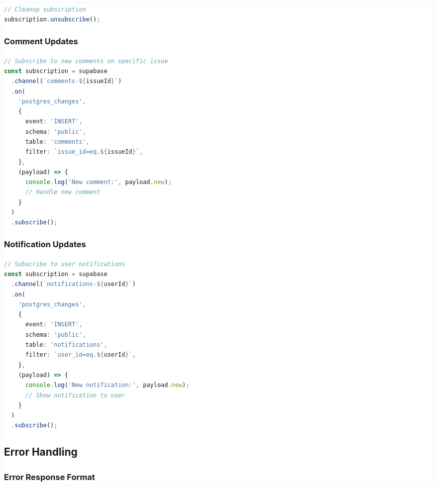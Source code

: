 ```typescript
// Cleanup subscription
subscription.unsubscribe();
```

### Comment Updates

```typescript
// Subscribe to new comments on specific issue
const subscription = supabase
  .channel(`comments-${issueId}`)
  .on(
    'postgres_changes',
    {
      event: 'INSERT',
      schema: 'public',
      table: 'comments',
      filter: `issue_id=eq.${issueId}`,
    },
    (payload) => {
      console.log('New comment:', payload.new);
      // Handle new comment
    }
  )
  .subscribe();
```

### Notification Updates

```typescript
// Subscribe to user notifications
const subscription = supabase
  .channel(`notifications-${userId}`)
  .on(
    'postgres_changes',
    {
      event: 'INSERT',
      schema: 'public',
      table: 'notifications',
      filter: `user_id=eq.${userId}`,
    },
    (payload) => {
      console.log('New notification:', payload.new);
      // Show notification to user
    }
  )
  .subscribe();
```

## Error Handling

### Error Response Format
